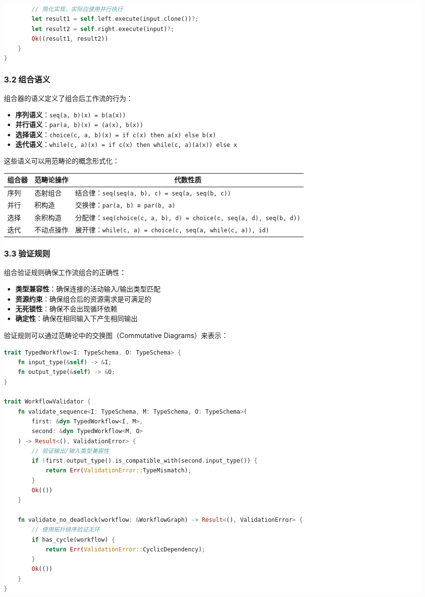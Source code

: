 ```rust
        // 简化实现，实际应使用并行执行
        let result1 = self.left.execute(input.clone())?;
        let result2 = self.right.execute(input)?;
        Ok((result1, result2))
    }
}

```

### 3.2 组合语义

组合器的语义定义了组合后工作流的行为：

- **序列语义**：`seq(a, b)(x) = b(a(x))`
- **并行语义**：`par(a, b)(x) = (a(x), b(x))`
- **选择语义**：`choice(c, a, b)(x) = if c(x) then a(x) else b(x)`
- **迭代语义**：`while(c, a)(x) = if c(x) then while(c, a)(a(x)) else x`

这些语义可以用范畴论的概念形式化：

| 组合器 | 范畴论操作 | 代数性质 |
|--------|-----------|----------|
| 序列 | 态射组合 | 结合律：`seq(seq(a, b), c) = seq(a, seq(b, c))` |
| 并行 | 积构造 | 交换律：`par(a, b) ≅ par(b, a)` |
| 选择 | 余积构造 | 分配律：`seq(choice(c, a, b), d) = choice(c, seq(a, d), seq(b, d))` |
| 迭代 | 不动点操作 | 展开律：`while(c, a) = choice(c, seq(a, while(c, a)), id)` |

### 3.3 验证规则

组合验证规则确保工作流组合的正确性：

- **类型兼容性**：确保连接的活动输入/输出类型匹配
- **资源约束**：确保组合后的资源需求是可满足的
- **无死锁性**：确保不会出现循环依赖
- **确定性**：确保在相同输入下产生相同输出

验证规则可以通过范畴论中的交换图（Commutative Diagrams）来表示：

```rust
trait TypedWorkflow<I: TypeSchema, O: TypeSchema> {
    fn input_type(&self) -> &I;
    fn output_type(&self) -> &O;
}

trait WorkflowValidator {
    fn validate_sequence<I: TypeSchema, M: TypeSchema, O: TypeSchema>(
        first: &dyn TypedWorkflow<I, M>,
        second: &dyn TypedWorkflow<M, O>
    ) -> Result<(), ValidationError> {
        // 验证输出/输入类型兼容性
        if !first.output_type().is_compatible_with(second.input_type()) {
            return Err(ValidationError::TypeMismatch);
        }
        Ok(())
    }
    
    fn validate_no_deadlock(workflow: &WorkflowGraph) -> Result<(), ValidationError> {
        // 使用拓扑排序验证无环
        if has_cycle(workflow) {
            return Err(ValidationError::CyclicDependency);
        }
        Ok(())
    }
}
```